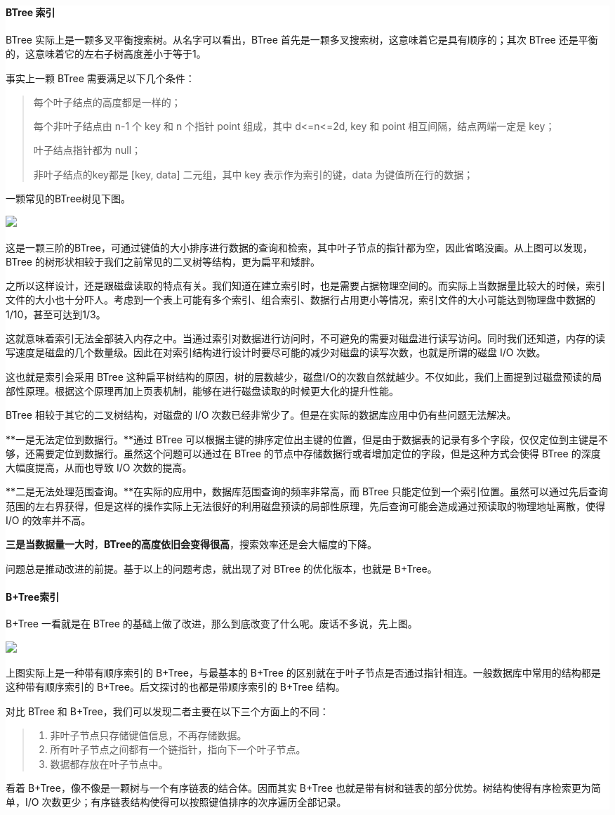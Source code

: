 #### BTree 索引

BTree 实际上是一颗多叉平衡搜索树。从名字可以看出，BTree 首先是一颗多叉搜索树，这意味着它是具有顺序的；其次 BTree 还是平衡的，这意味着它的左右子树高度差小于等于1。

事实上一颗 BTree 需要满足以下几个条件：

> 每个叶子结点的高度都是一样的；
> 
> 每个非叶子结点由 n-1 个 key 和 n 个指针 point 组成，其中 d<=n<=2d, key 和 point 相互间隔，结点两端一定是 key；
> 
> 叶子结点指针都为 null；
> 
> 非叶子结点的key都是 \[key, data\] 二元组，其中 key 表示作为索引的键，data 为键值所在行的数据；

一颗常见的BTree树见下图。

![](https://cdn.tobebetterjavaer.com/tobebetterjavaer/images/nice-article/weixin-biezyzbjlsyjsjnmhs-f74b6bfa-578e-44c3-985e-4d57906e82c5.jpg)

这是一颗三阶的BTree，可通过键值的大小排序进行数据的查询和检索，其中叶子节点的指针都为空，因此省略没画。从上图可以发现，BTree 的树形状相较于我们之前常见的二叉树等结构，更为扁平和矮胖。

之所以这样设计，还是跟磁盘读取的特点有关。我们知道在建立索引时，也是需要占据物理空间的。而实际上当数据量比较大的时候，索引文件的大小也十分吓人。考虑到一个表上可能有多个索引、组合索引、数据行占用更小等情况，索引文件的大小可能达到物理盘中数据的1/10，甚至可达到1/3。

这就意味着索引无法全部装入内存之中。当通过索引对数据进行访问时，不可避免的需要对磁盘进行读写访问。同时我们还知道，内存的读写速度是磁盘的几个数量级。因此在对索引结构进行设计时要尽可能的减少对磁盘的读写次数，也就是所谓的磁盘 I/O 次数。

这也就是索引会采用 BTree 这种扁平树结构的原因，树的层数越少，磁盘I/O的次数自然就越少。不仅如此，我们上面提到过磁盘预读的局部性原理。根据这个原理再加上页表机制，能够在进行磁盘读取的时候更大化的提升性能。

BTree 相较于其它的二叉树结构，对磁盘的 I/O 次数已经非常少了。但是在实际的数据库应用中仍有些问题无法解决。

**一是无法定位到数据行。**通过 BTree 可以根据主键的排序定位出主键的位置，但是由于数据表的记录有多个字段，仅仅定位到主键是不够，还需要定位到数据行。虽然这个问题可以通过在 BTree 的节点中存储数据行或者增加定位的字段，但是这种方式会使得 BTree 的深度大幅度提高，从而也导致 I/O 次数的提高。

**二是无法处理范围查询。**在实际的应用中，数据库范围查询的频率非常高，而 BTree 只能定位到一个索引位置。虽然可以通过先后查询范围的左右界获得，但是这样的操作实际上无法很好的利用磁盘预读的局部性原理，先后查询可能会造成通过预读取的物理地址离散，使得 I/O 的效率并不高。

**三是当数据量一大时**，**BTree的高度依旧会变得很高**，搜索效率还是会大幅度的下降。

问题总是推动改进的前提。基于以上的问题考虑，就出现了对 BTree 的优化版本，也就是 B+Tree。

#### B+Tree索引

B+Tree 一看就是在 BTree 的基础上做了改进，那么到底改变了什么呢。废话不多说，先上图。

![](https://cdn.tobebetterjavaer.com/tobebetterjavaer/images/nice-article/weixin-biezyzbjlsyjsjnmhs-5fab50bb-6d39-442a-8cef-15065b01bd76.jpg)

上图实际上是一种带有顺序索引的 B+Tree，与最基本的 B+Tree 的区别就在于叶子节点是否通过指针相连。一般数据库中常用的结构都是这种带有顺序索引的 B+Tree。后文探讨的也都是带顺序索引的 B+Tree 结构。

对比 BTree 和 B+Tree，我们可以发现二者主要在以下三个方面上的不同：

> 1.  非叶子节点只存储键值信息，不再存储数据。
> 2.  所有叶子节点之间都有一个链指针，指向下一个叶子节点。
> 3.  数据都存放在叶子节点中。

看着 B+Tree，像不像是一颗树与一个有序链表的结合体。因而其实 B+Tree 也就是带有树和链表的部分优势。树结构使得有序检索更为简单，I/O 次数更少；有序链表结构使得可以按照键值排序的次序遍历全部记录。
